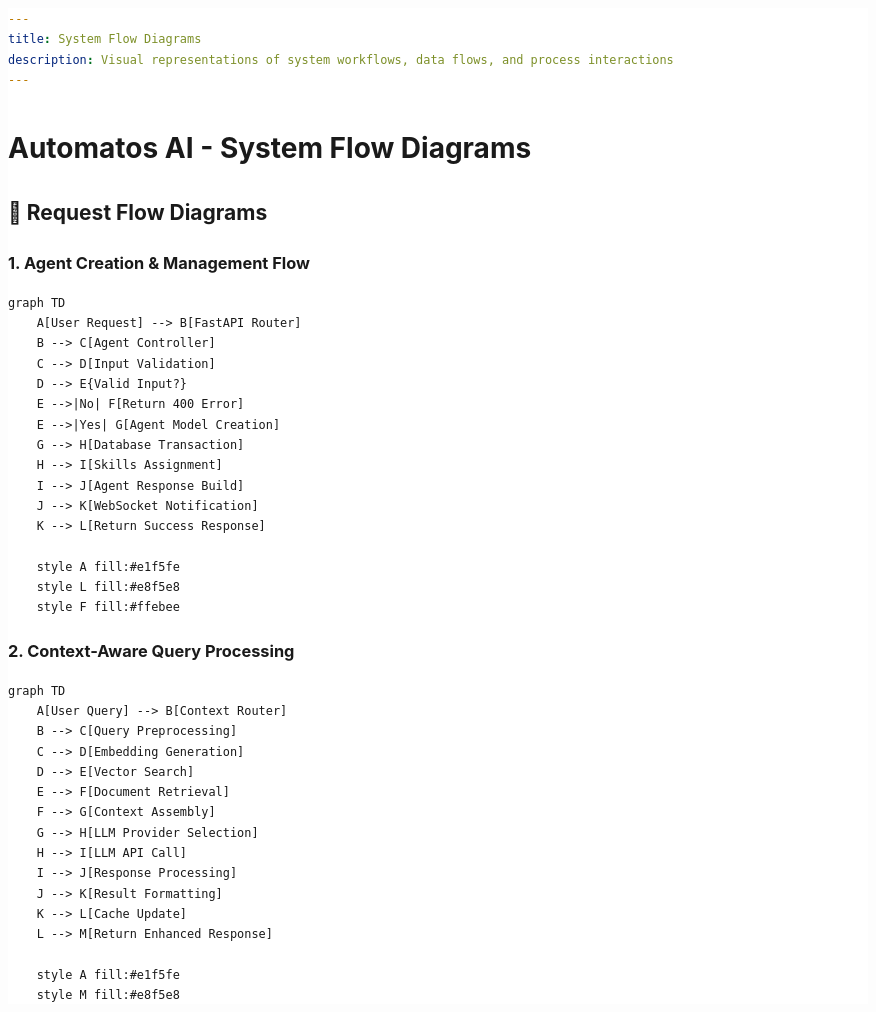 ```yaml
---
title: System Flow Diagrams
description: Visual representations of system workflows, data flows, and process interactions
---
```


# Automatos AI - System Flow Diagrams

## 🔄 Request Flow Diagrams

### 1. Agent Creation & Management Flow

```mermaid
graph TD
    A[User Request] --> B[FastAPI Router]
    B --> C[Agent Controller]
    C --> D[Input Validation]
    D --> E{Valid Input?}
    E -->|No| F[Return 400 Error]
    E -->|Yes| G[Agent Model Creation]
    G --> H[Database Transaction]
    H --> I[Skills Assignment]
    I --> J[Agent Response Build]
    J --> K[WebSocket Notification]
    K --> L[Return Success Response]
    
    style A fill:#e1f5fe
    style L fill:#e8f5e8
    style F fill:#ffebee
```

### 2. Context-Aware Query Processing

```mermaid
graph TD
    A[User Query] --> B[Context Router]
    B --> C[Query Preprocessing]
    C --> D[Embedding Generation]
    D --> E[Vector Search]
    E --> F[Document Retrieval]
    F --> G[Context Assembly]
    G --> H[LLM Provider Selection]
    H --> I[LLM API Call]
    I --> J[Response Processing]
    J --> K[Result Formatting]
    K --> L[Cache Update]
    L --> M[Return Enhanced Response]
    
    style A fill:#e1f5fe
    style M fill:#e8f5e8
```
